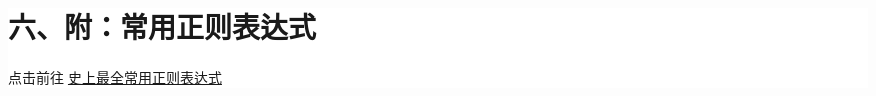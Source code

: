 # 六、附：常用正则表达式

点击前往 [史上最全常用正则表达式](http://www.cnblogs.com/zxin/archive/2013/01/26/2877765.html)



















